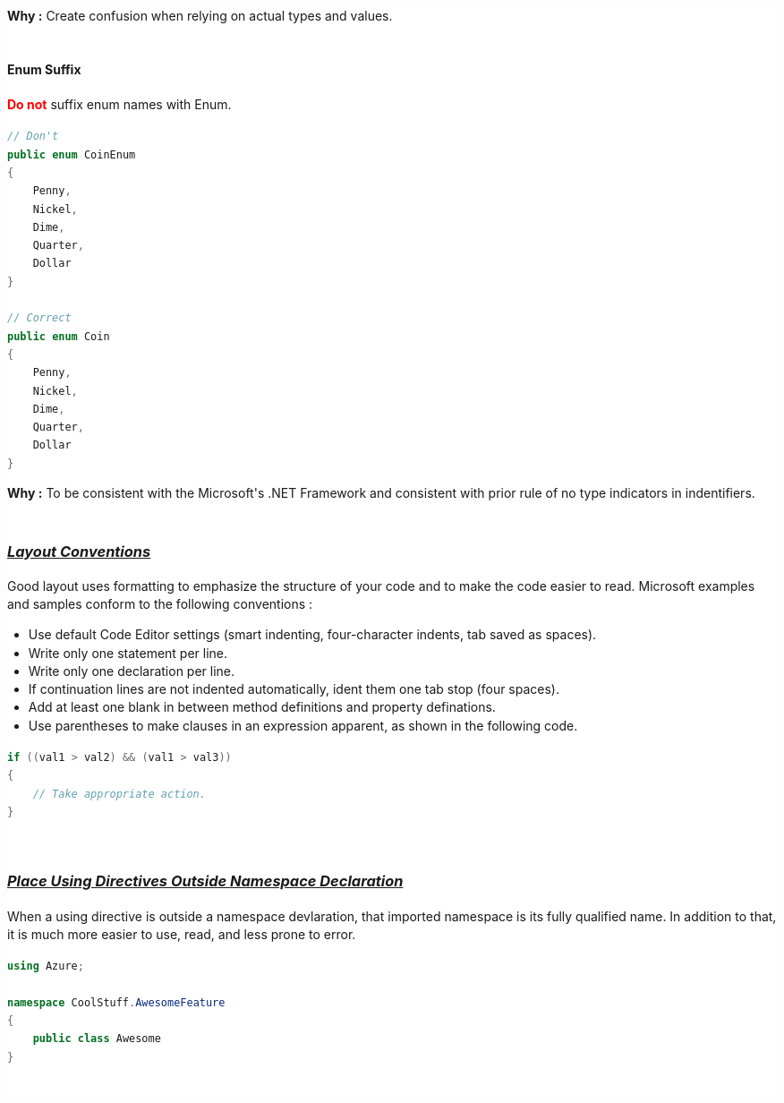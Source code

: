 ```csharp
```
**Why :** Create confusion when relying on actual types and values.
<br/>
<br/>

#### **Enum Suffix**
<span style="color:red"> **Do not** </span> suffix enum names with Enum.

```csharp
// Don't
public enum CoinEnum
{
    Penny,
    Nickel,
    Dime,
    Quarter,
    Dollar
}
 
// Correct
public enum Coin
{
    Penny,
    Nickel,
    Dime,
    Quarter,
    Dollar
}
```
**Why :** To be consistent with the Microsoft's .NET Framework and consistent with prior rule of no type indicators in indentifiers.
<br/>
<br/>

### <u> ***Layout Conventions*** </u>
Good layout uses formatting to emphasize the structure of your code and to make the code easier to read. Microsoft examples and samples conform to the following conventions : 
- Use default Code Editor settings (smart indenting, four-character indents, tab saved as spaces).
- Write only one statement per line.
- Write only one declaration per line.
- If continuation lines are not indented automatically, ident them one tab stop (four spaces).
- Add at least one blank in between method definitions and property definations.
- Use parentheses to make clauses in an expression apparent, as shown in the following code.
```csharp
if ((val1 > val2) && (val1 > val3))
{
    // Take appropriate action.
}
```
<br/>

### <u> ***Place Using Directives Outside Namespace Declaration*** </u>
When a using directive is outside a namespace devlaration, that imported namespace is its fully qualified name. In addition to that, it is much more easier to use, read, and less prone to error.
```csharp
using Azure;

namespace CoolStuff.AwesomeFeature
{
    public class Awesome
}
```
<br/>
